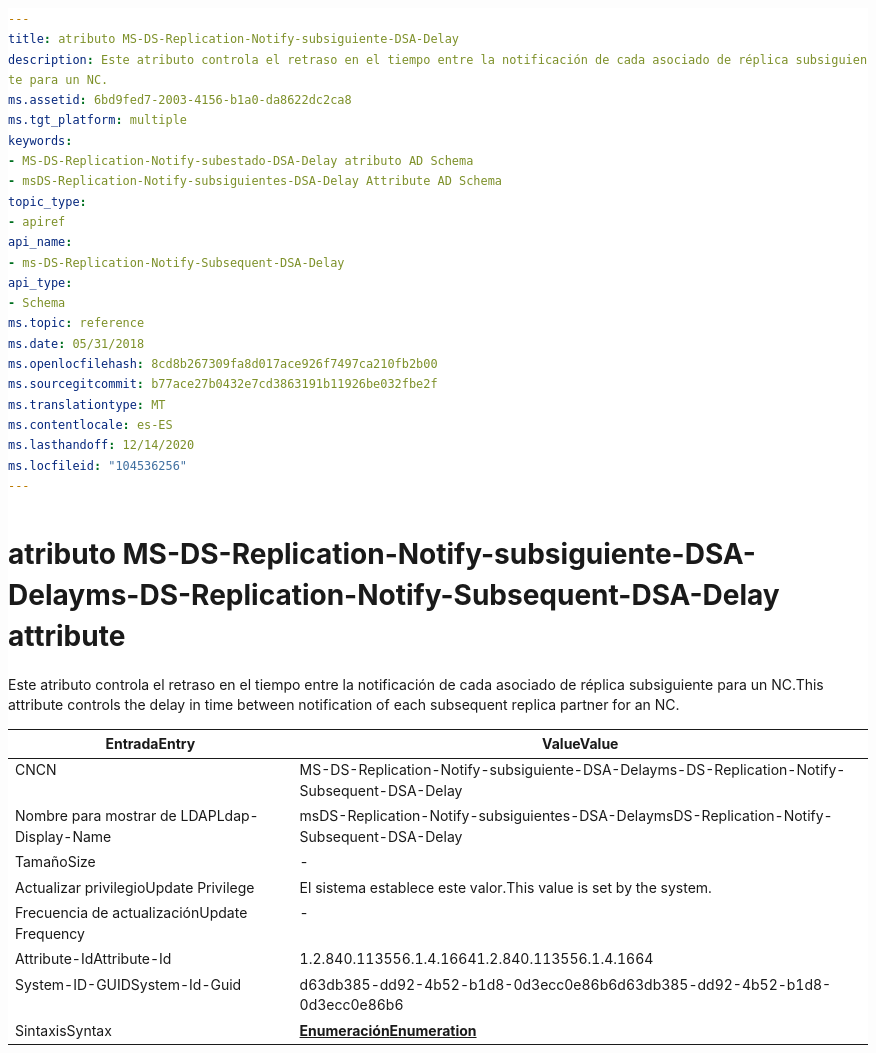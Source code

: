 ```yaml
---
title: atributo MS-DS-Replication-Notify-subsiguiente-DSA-Delay
description: Este atributo controla el retraso en el tiempo entre la notificación de cada asociado de réplica subsiguiente para un NC.
ms.assetid: 6bd9fed7-2003-4156-b1a0-da8622dc2ca8
ms.tgt_platform: multiple
keywords:
- MS-DS-Replication-Notify-subestado-DSA-Delay atributo AD Schema
- msDS-Replication-Notify-subsiguientes-DSA-Delay Attribute AD Schema
topic_type:
- apiref
api_name:
- ms-DS-Replication-Notify-Subsequent-DSA-Delay
api_type:
- Schema
ms.topic: reference
ms.date: 05/31/2018
ms.openlocfilehash: 8cd8b267309fa8d017ace926f7497ca210fb2b00
ms.sourcegitcommit: b77ace27b0432e7cd3863191b11926be032fbe2f
ms.translationtype: MT
ms.contentlocale: es-ES
ms.lasthandoff: 12/14/2020
ms.locfileid: "104536256"
---
```

# <a name="ms-ds-replication-notify-subsequent-dsa-delay-attribute"></a><span data-ttu-id="7742a-105">atributo MS-DS-Replication-Notify-subsiguiente-DSA-Delay</span><span class="sxs-lookup"><span data-stu-id="7742a-105">ms-DS-Replication-Notify-Subsequent-DSA-Delay attribute</span></span>

<span data-ttu-id="7742a-106">Este atributo controla el retraso en el tiempo entre la notificación de cada asociado de réplica subsiguiente para un NC.</span><span class="sxs-lookup"><span data-stu-id="7742a-106">This attribute controls the delay in time between notification of each subsequent replica partner for an NC.</span></span>



| <span data-ttu-id="7742a-107">Entrada</span><span class="sxs-lookup"><span data-stu-id="7742a-107">Entry</span></span> | <span data-ttu-id="7742a-108">Value</span><span class="sxs-lookup"><span data-stu-id="7742a-108">Value</span></span> |
|-------------------|-----------------------------------------------|
| <span data-ttu-id="7742a-109">CN</span><span class="sxs-lookup"><span data-stu-id="7742a-109">CN</span></span>                | <span data-ttu-id="7742a-110">MS-DS-Replication-Notify-subsiguiente-DSA-Delay</span><span class="sxs-lookup"><span data-stu-id="7742a-110">ms-DS-Replication-Notify-Subsequent-DSA-Delay</span></span> |
| <span data-ttu-id="7742a-111">Nombre para mostrar de LDAP</span><span class="sxs-lookup"><span data-stu-id="7742a-111">Ldap-Display-Name</span></span> | <span data-ttu-id="7742a-112">msDS-Replication-Notify-subsiguientes-DSA-Delay</span><span class="sxs-lookup"><span data-stu-id="7742a-112">msDS-Replication-Notify-Subsequent-DSA-Delay</span></span>  |
| <span data-ttu-id="7742a-113">Tamaño</span><span class="sxs-lookup"><span data-stu-id="7742a-113">Size</span></span>              | \-                                            |
| <span data-ttu-id="7742a-114">Actualizar privilegio</span><span class="sxs-lookup"><span data-stu-id="7742a-114">Update Privilege</span></span>  | <span data-ttu-id="7742a-115">El sistema establece este valor.</span><span class="sxs-lookup"><span data-stu-id="7742a-115">This value is set by the system.</span></span>              |
| <span data-ttu-id="7742a-116">Frecuencia de actualización</span><span class="sxs-lookup"><span data-stu-id="7742a-116">Update Frequency</span></span>  | \-                                            |
| <span data-ttu-id="7742a-117">Attribute-Id</span><span class="sxs-lookup"><span data-stu-id="7742a-117">Attribute-Id</span></span>      | <span data-ttu-id="7742a-118">1.2.840.113556.1.4.1664</span><span class="sxs-lookup"><span data-stu-id="7742a-118">1.2.840.113556.1.4.1664</span></span>                       |
| <span data-ttu-id="7742a-119">System-ID-GUID</span><span class="sxs-lookup"><span data-stu-id="7742a-119">System-Id-Guid</span></span>    | <span data-ttu-id="7742a-120">d63db385-dd92-4b52-b1d8-0d3ecc0e86b6</span><span class="sxs-lookup"><span data-stu-id="7742a-120">d63db385-dd92-4b52-b1d8-0d3ecc0e86b6</span></span>          |
| <span data-ttu-id="7742a-121">Sintaxis</span><span class="sxs-lookup"><span data-stu-id="7742a-121">Syntax</span></span>            | [<span data-ttu-id="7742a-122">**Enumeración**</span><span class="sxs-lookup"><span data-stu-id="7742a-122">**Enumeration**</span></span>](s-enumeration.md)          |
